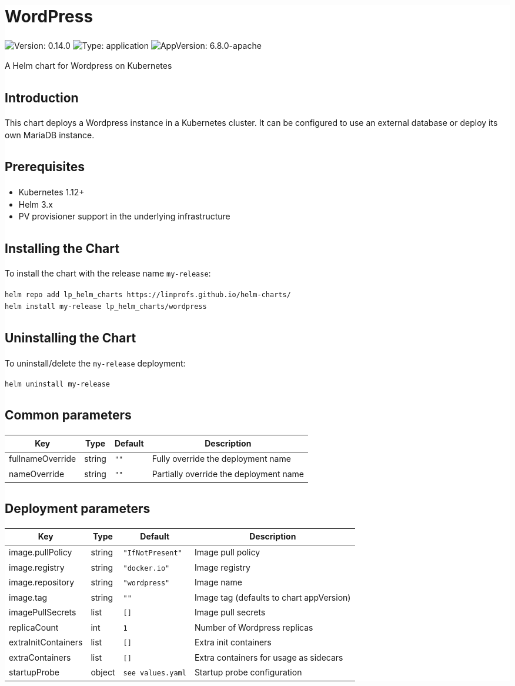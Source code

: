 # WordPress

![Version: 0.14.0](https://img.shields.io/badge/Version-0.14.0-informational?style=flat-square) ![Type: application](https://img.shields.io/badge/Type-application-informational?style=flat-square) ![AppVersion: 6.8.0-apache](https://img.shields.io/badge/AppVersion-6.8.0--apache-informational?style=flat-square)

A Helm chart for Wordpress on Kubernetes

## Introduction

This chart deploys a Wordpress instance in a Kubernetes cluster. It can be configured to use an external database or deploy its own MariaDB instance.

## Prerequisites

- Kubernetes 1.12+
- Helm 3.x
- PV provisioner support in the underlying infrastructure

## Installing the Chart

To install the chart with the release name `my-release`:

```bash
helm repo add lp_helm_charts https://linprofs.github.io/helm-charts/
helm install my-release lp_helm_charts/wordpress
```

## Uninstalling the Chart

To uninstall/delete the `my-release` deployment:

```bash
helm uninstall my-release
```

## Common parameters

| Key | Type | Default | Description |
|-----|------|---------|-------------|
| fullnameOverride | string | `""` | Fully override the deployment name |
| nameOverride | string | `""` | Partially override the deployment name |

## Deployment parameters

| Key | Type | Default | Description |
|-----|------|---------|-------------|
| image.pullPolicy | string | `"IfNotPresent"` | Image pull policy |
| image.registry | string | `"docker.io"` | Image registry |
| image.repository | string | `"wordpress"` | Image name |
| image.tag | string | `""` | Image tag (defaults to chart appVersion) |
| imagePullSecrets | list | `[]` | Image pull secrets |
| replicaCount | int | `1` | Number of Wordpress replicas |
| extraInitContainers | list | `[]` | Extra init containers |
| extraContainers | list | `[]` | Extra containers for usage as sidecars |
| startupProbe | object | `see values.yaml` | Startup probe configuration |